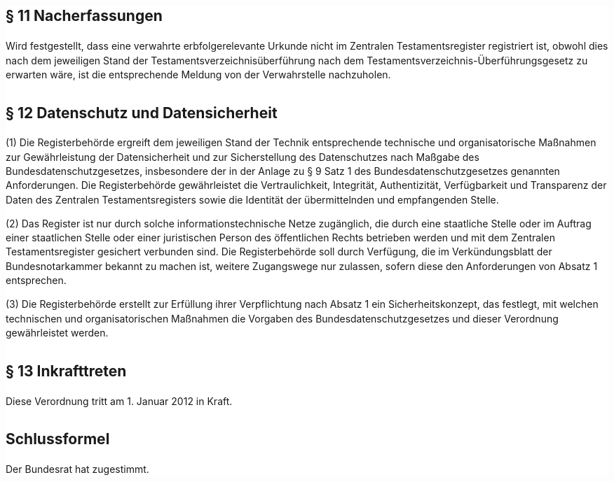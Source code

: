
## § 11 Nacherfassungen

Wird festgestellt, dass eine verwahrte erbfolgerelevante Urkunde nicht
im Zentralen Testamentsregister registriert ist, obwohl dies nach dem
jeweiligen Stand der Testamentsverzeichnisüberführung nach dem
Testamentsverzeichnis-Überführungsgesetz zu erwarten wäre, ist die
entsprechende Meldung von der Verwahrstelle nachzuholen.


## § 12 Datenschutz und Datensicherheit

(1) Die Registerbehörde ergreift dem jeweiligen Stand der Technik
entsprechende technische und organisatorische Maßnahmen zur
Gewährleistung der Datensicherheit und zur Sicherstellung des
Datenschutzes nach Maßgabe des Bundesdatenschutzgesetzes, insbesondere
der in der Anlage zu § 9 Satz 1 des Bundesdatenschutzgesetzes
genannten Anforderungen. Die Registerbehörde gewährleistet die
Vertraulichkeit, Integrität, Authentizität, Verfügbarkeit und
Transparenz der Daten des Zentralen Testamentsregisters sowie die
Identität der übermittelnden und empfangenden Stelle.

(2) Das Register ist nur durch solche informationstechnische Netze
zugänglich, die durch eine staatliche Stelle oder im Auftrag einer
staatlichen Stelle oder einer juristischen Person des öffentlichen
Rechts betrieben werden und mit dem Zentralen Testamentsregister
gesichert verbunden sind. Die Registerbehörde soll durch Verfügung,
die im Verkündungsblatt der Bundesnotarkammer bekannt zu machen ist,
weitere Zugangswege nur zulassen, sofern diese den Anforderungen von
Absatz 1 entsprechen.

(3) Die Registerbehörde erstellt zur Erfüllung ihrer Verpflichtung
nach Absatz 1 ein Sicherheitskonzept, das festlegt, mit welchen
technischen und organisatorischen Maßnahmen die Vorgaben des
Bundesdatenschutzgesetzes und dieser Verordnung gewährleistet werden.


## § 13 Inkrafttreten

Diese Verordnung tritt am 1. Januar 2012 in Kraft.


## Schlussformel

Der Bundesrat hat zugestimmt.

